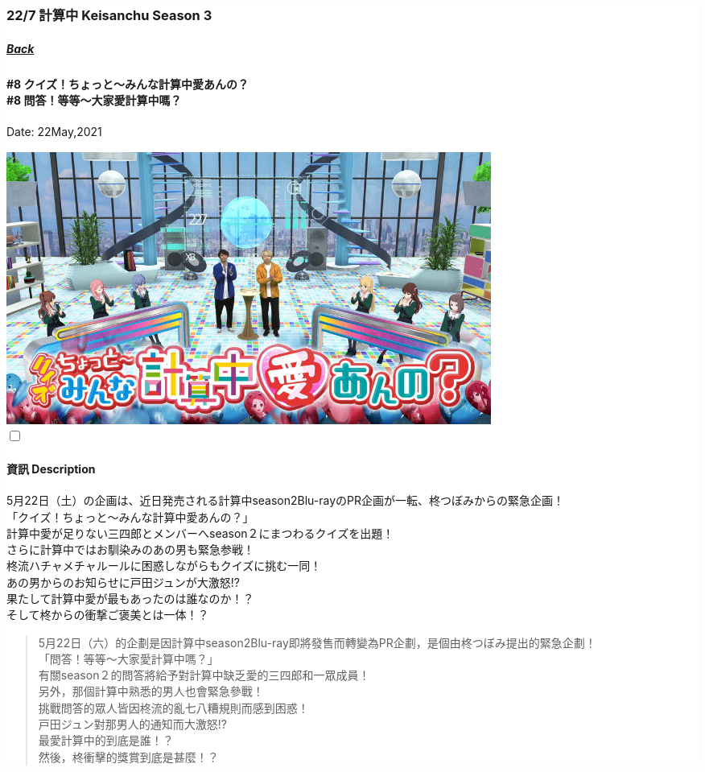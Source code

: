### 22/7 計算中 Keisanchu Season 3
##### [Back](../227Keisanchu_S3.md)

#### #8 クイズ！ちょっと〜みんな計算中愛あんの？<br>#8 問答！等等〜大家愛計算中嗎？<br>
Date: 22May,2021

<img src="../../../../Img/227Keisanchu/20210522_S3Ep08.jpg" width="70%">

<section class="accordion">
  <input type="checkbox" name="collapse" id="handle1">
  <h4 class="handle">
    <label for="handle1">
    資訊 Description
    </label>
  </h4>
  
  <div class="content">
    <p>
5月22日（土）の企画は、近日発売される計算中season2Blu-rayのPR企画が一転、柊つぼみからの緊急企画！<br>
「クイズ！ちょっと〜みんな計算中愛あんの？」<br>
計算中愛が足りない三四郎とメンバーへseason２にまつわるクイズを出題！<br>
さらに計算中ではお馴染みのあの男も緊急参戦！<br>
柊流ハチャメチャルールに困惑しながらもクイズに挑む一同！<br>
あの男からのお知らせに戸田ジュンが大激怒!?<br>
果たして計算中愛が最もあったのは誰なのか！？<br>
そして柊からの衝撃ご褒美とは一体！？<br>
<blockquote>
5月22日（六）的企劃是因計算中season2Blu-ray即將發售而轉變為PR企劃，是個由柊つぼみ提出的緊急企劃！<br>
「問答！等等〜大家愛計算中嗎？」<br>
有關season２的問答將給予對計算中缺乏愛的三四郎和一眾成員！<br>
另外，那個計算中熟悉的男人也會緊急參戰！<br>
挑戰問答的眾人皆因柊流的亂七八糟規則而感到困惑！<br>
戸田ジュン對那男人的通知而大激怒!?<br>
最愛計算中的到底是誰！？<br>
然後，柊衝擊的獎賞到底是甚麼！？<br>
</blockquote>
</p>  
  </div>
</section>
